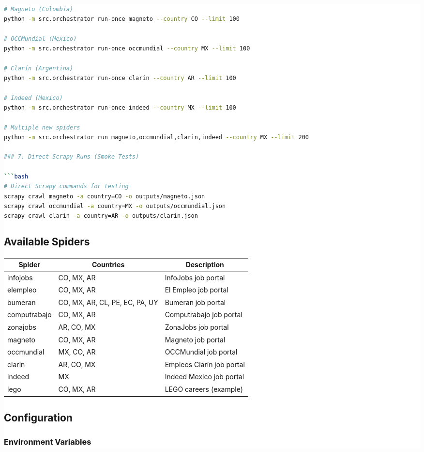 ```bash
# Magneto (Colombia)
python -m src.orchestrator run-once magneto --country CO --limit 100

# OCCMundial (Mexico)
python -m src.orchestrator run-once occmundial --country MX --limit 100

# Clarín (Argentina)
python -m src.orchestrator run-once clarin --country AR --limit 100

# Indeed (Mexico)
python -m src.orchestrator run-once indeed --country MX --limit 100

# Multiple new spiders
python -m src.orchestrator run magneto,occmundial,clarin,indeed --country MX --limit 200

### 7. Direct Scrapy Runs (Smoke Tests)

```bash
# Direct Scrapy commands for testing
scrapy crawl magneto -a country=CO -o outputs/magneto.json
scrapy crawl occmundial -a country=MX -o outputs/occmundial.json
scrapy crawl clarin -a country=AR -o outputs/clarin.json
```

## Available Spiders

| Spider | Countries | Description |
|--------|-----------|-------------|
| infojobs | CO, MX, AR | InfoJobs job portal |
| elempleo | CO, MX, AR | El Empleo job portal |
| bumeran | CO, MX, AR, CL, PE, EC, PA, UY | Bumeran job portal |
| computrabajo | CO, MX, AR | Computrabajo job portal |
| zonajobs | AR, CO, MX | ZonaJobs job portal |
| magneto | CO, MX, AR | Magneto job portal |
| occmundial | MX, CO, AR | OCCMundial job portal |
| clarin | AR, CO, MX | Empleos Clarín job portal |
| indeed | MX | Indeed Mexico job portal |
| lego | CO, MX, AR | LEGO careers (example) |

## Configuration

### Environment Variables
